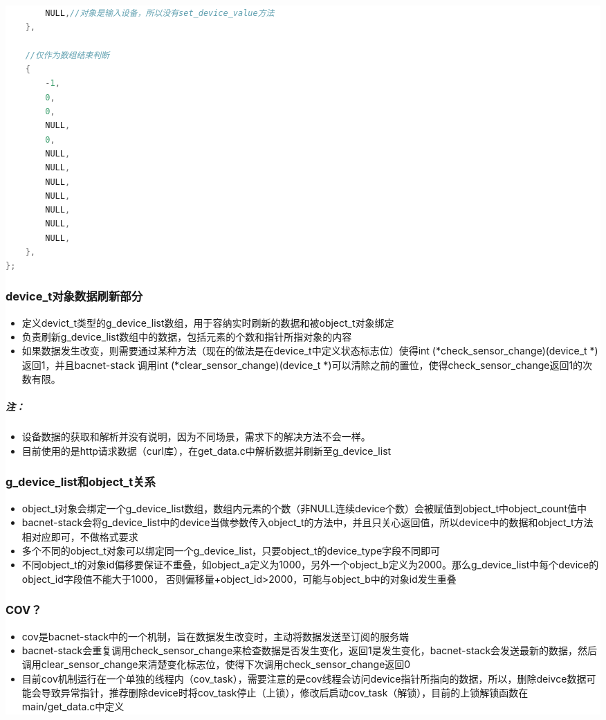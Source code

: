 ```c
        NULL,//对象是输入设备，所以没有set_device_value方法
    },
	
    //仅作为数组结束判断
    {
        -1,
        0,
        0,
        NULL,
        0,
        NULL,
        NULL,
        NULL,
        NULL,
        NULL,
        NULL,
        NULL,
    },
};

```



### device_t对象数据刷新部分

- 定义devict_t类型的g_device_list数组，用于容纳实时刷新的数据和被object_t对象绑定
- 负责刷新g_device_list数组中的数据，包括元素的个数和指针所指对象的内容
- 如果数据发生改变，则需要通过某种方法（现在的做法是在device_t中定义状态标志位）使得int (*check_sensor_change)(device_t *)返回1，并且bacnet-stack 调用int (*clear_sensor_change)(device_t *)可以清除之前的置位，使得check_sensor_change返回1的次数有限。

##### 注：

- 设备数据的获取和解析并没有说明，因为不同场景，需求下的解决方法不会一样。
- 目前使用的是http请求数据（curl库），在get_data.c中解析数据并刷新至g_device_list



### g_device_list和object_t关系

- object_t对象会绑定一个g_device_list数组，数组内元素的个数（非NULL连续device个数）会被赋值到object_t中object_count值中
- bacnet-stack会将g_device_list中的device当做参数传入object_t的方法中，并且只关心返回值，所以device中的数据和object_t方法相对应即可，不做格式要求
- 多个不同的object_t对象可以绑定同一个g_device_list，只要object_t的device_type字段不同即可
- 不同object_t的对象id偏移要保证不重叠，如object_a定义为1000，另外一个object_b定义为2000。那么g_device_list中每个device的object_id字段值不能大于1000， 否则偏移量+object_id>2000，可能与object_b中的对象id发生重叠



### COV？

- cov是bacnet-stack中的一个机制，旨在数据发生改变时，主动将数据发送至订阅的服务端
- bacnet-stack会重复调用check_sensor_change来检查数据是否发生变化，返回1是发生变化，bacnet-stack会发送最新的数据，然后调用clear_sensor_change来清楚变化标志位，使得下次调用check_sensor_change返回0
- 目前cov机制运行在一个单独的线程内（cov_task），需要注意的是cov线程会访问device指针所指向的数据，所以，删除deivce数据可能会导致异常指针，推荐删除device时将cov_task停止（上锁），修改后启动cov_task（解锁），目前的上锁解锁函数在main/get_data.c中定义
